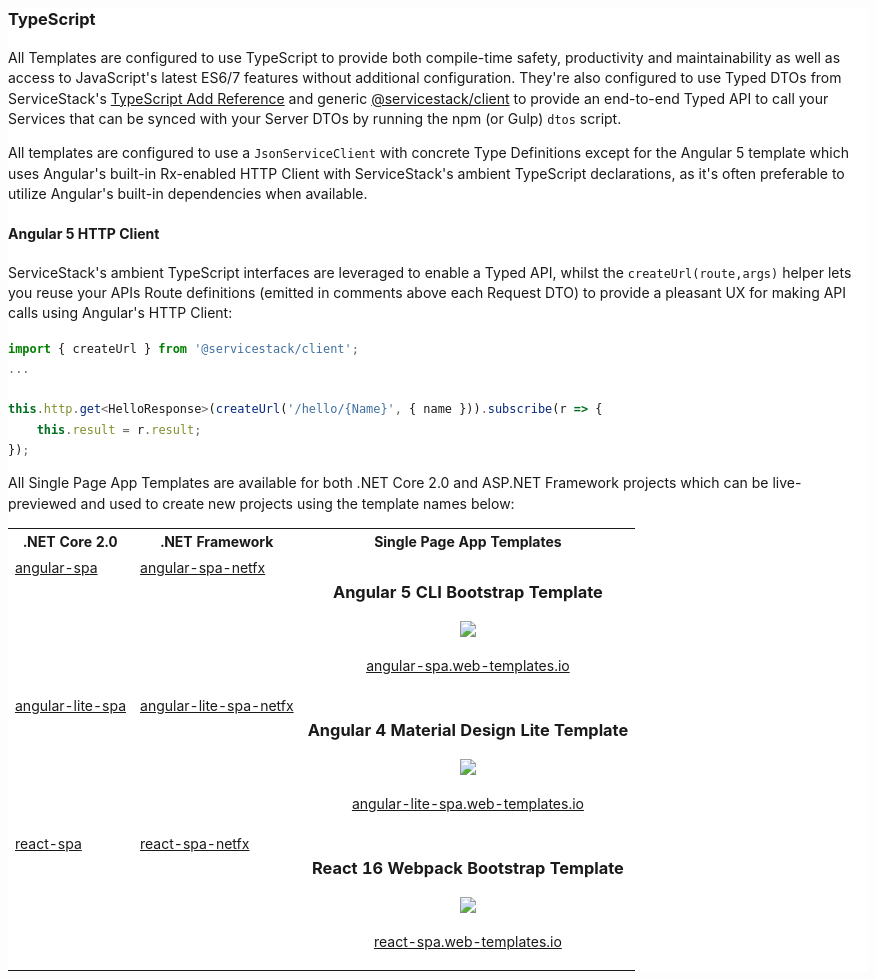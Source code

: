 ### TypeScript

All Templates are configured to use TypeScript to provide both compile-time safety, productivity and maintainability as well as access to JavaScript's latest ES6/7 features without additional configuration. They're also configured to use Typed DTOs from ServiceStack's [TypeScript Add Reference](/typescript-add-servicestack-reference) and generic [@servicestack/client](https://github.com/ServiceStack/servicestack-client) to provide an end-to-end Typed API to call your Services that can be synced with your Server DTOs by running the npm (or Gulp) `dtos` script. 

All templates are configured to use a `JsonServiceClient` with concrete Type Definitions except for the Angular 5 template which uses Angular's built-in Rx-enabled HTTP Client with ServiceStack's ambient TypeScript declarations, as it's often preferable to utilize Angular's built-in dependencies when available. 

#### Angular 5 HTTP Client

ServiceStack's ambient TypeScript interfaces are leveraged to enable a Typed API, whilst the `createUrl(route,args)` helper lets you reuse your APIs Route definitions (emitted in comments above each Request DTO) to provide a pleasant UX for making API calls using Angular's HTTP Client:

```ts
import { createUrl } from '@servicestack/client';
...

this.http.get<HelloResponse>(createUrl('/hello/{Name}', { name })).subscribe(r => {
    this.result = r.result;
});
```

All Single Page App Templates are available for both .NET Core 2.0 and ASP.NET Framework projects which can be live-previewed and used to create new projects using the template names below:

<table class="table">
<tr>
    <th>.NET Core 2.0</th>
    <th>.NET Framework</th>
    <th>Single Page App Templates</th>
</tr>
<tr>
    <td><a href="https://github.com/NetCoreTemplates/angular-spa">angular-spa</a></td>
    <td><a href="https://github.com/NetFrameworkTemplates/angular-spa-netfx">angular-spa-netfx</a></td>
    <td align="center">
        <h3>Angular 5 CLI Bootstrap Template</h3>
        <a href="http://angular-spa.web-templates.io"><img src="https://raw.githubusercontent.com/ServiceStack/Assets/master/csharp-templates/angular-spa.png" width="500" /></a>
        <p><a href="http://angular-spa.web-templates.io">angular-spa.web-templates.io</a></p>
    </td>
</tr>
<tr>
    <td><a href="https://github.com/NetCoreTemplates/angular-lite-spa">angular-lite-spa</a></td>
    <td><a href="https://github.com/NetFrameworkTemplates/angular-lite-spa-netfx">angular-lite-spa-netfx</a></td>
    <td align="center">
        <h3>Angular 4 Material Design Lite Template</h3>
        <a href="http://angular-lite-spa.web-templates.io"><img src="https://raw.githubusercontent.com/ServiceStack/Assets/master/csharp-templates/angular-lite-spa.png" width="500" /></a>
        <p><a href="http://angular-lite-spa.web-templates.io">angular-lite-spa.web-templates.io</a></p>
    </td>
</tr>
<tr>
    <td><a href="https://github.com/NetCoreTemplates/react-spa">react-spa</a></td>
    <td><a href="https://github.com/NetFrameworkTemplates/react-spa-netfx">react-spa-netfx</a></td>
    <td align="center">
        <h3>React 16 Webpack Bootstrap Template</h3>
        <a href="http://react-spa.web-templates.io"><img src="https://raw.githubusercontent.com/ServiceStack/Assets/master/csharp-templates/react-spa.png" width="500" /></a>
        <p><a href="http://react-spa.web-templates.io">react-spa.web-templates.io</a></p>